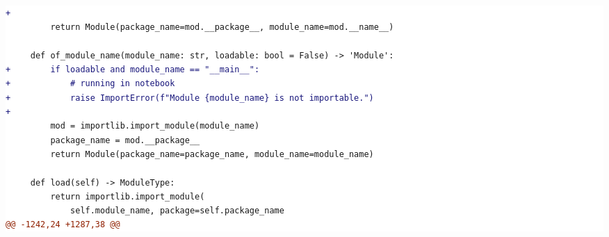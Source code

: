 ```diff
+
         return Module(package_name=mod.__package__, module_name=mod.__name__)
 
     def of_module_name(module_name: str, loadable: bool = False) -> 'Module':
+        if loadable and module_name == "__main__":
+            # running in notebook
+            raise ImportError(f"Module {module_name} is not importable.")
+
         mod = importlib.import_module(module_name)
         package_name = mod.__package__
         return Module(package_name=package_name, module_name=module_name)
 
     def load(self) -> ModuleType:
         return importlib.import_module(
             self.module_name, package=self.package_name
@@ -1242,24 +1287,38 @@
